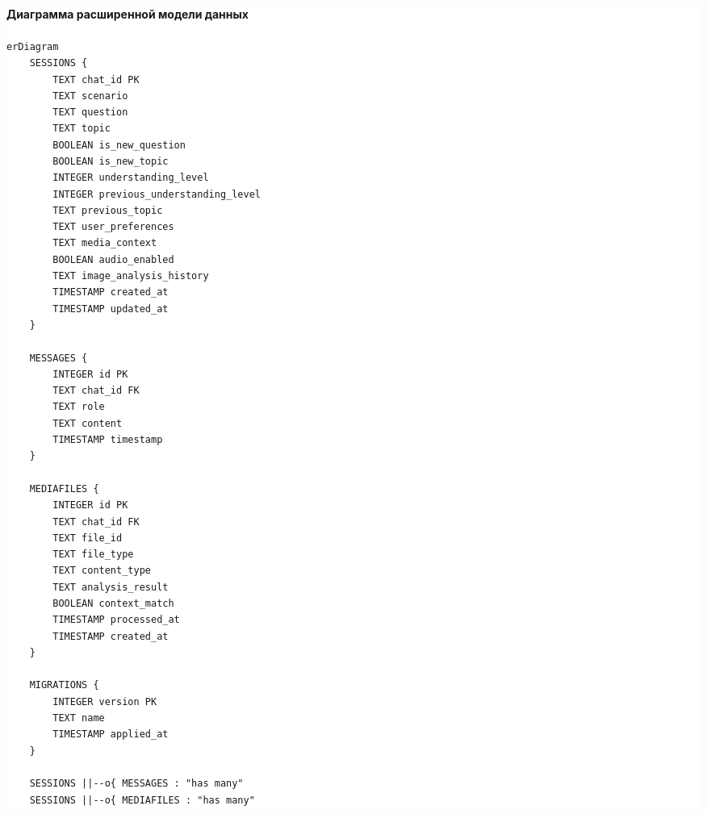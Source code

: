 #### Диаграмма расширенной модели данных
```mermaid
erDiagram
    SESSIONS {
        TEXT chat_id PK
        TEXT scenario
        TEXT question
        TEXT topic
        BOOLEAN is_new_question
        BOOLEAN is_new_topic
        INTEGER understanding_level
        INTEGER previous_understanding_level
        TEXT previous_topic
        TEXT user_preferences
        TEXT media_context
        BOOLEAN audio_enabled
        TEXT image_analysis_history
        TIMESTAMP created_at
        TIMESTAMP updated_at
    }
    
    MESSAGES {
        INTEGER id PK
        TEXT chat_id FK
        TEXT role
        TEXT content
        TIMESTAMP timestamp
    }
    
    MEDIAFILES {
        INTEGER id PK
        TEXT chat_id FK
        TEXT file_id
        TEXT file_type
        TEXT content_type
        TEXT analysis_result
        BOOLEAN context_match
        TIMESTAMP processed_at
        TIMESTAMP created_at
    }
    
    MIGRATIONS {
        INTEGER version PK
        TEXT name
        TIMESTAMP applied_at
    }
    
    SESSIONS ||--o{ MESSAGES : "has many"
    SESSIONS ||--o{ MEDIAFILES : "has many"
```
